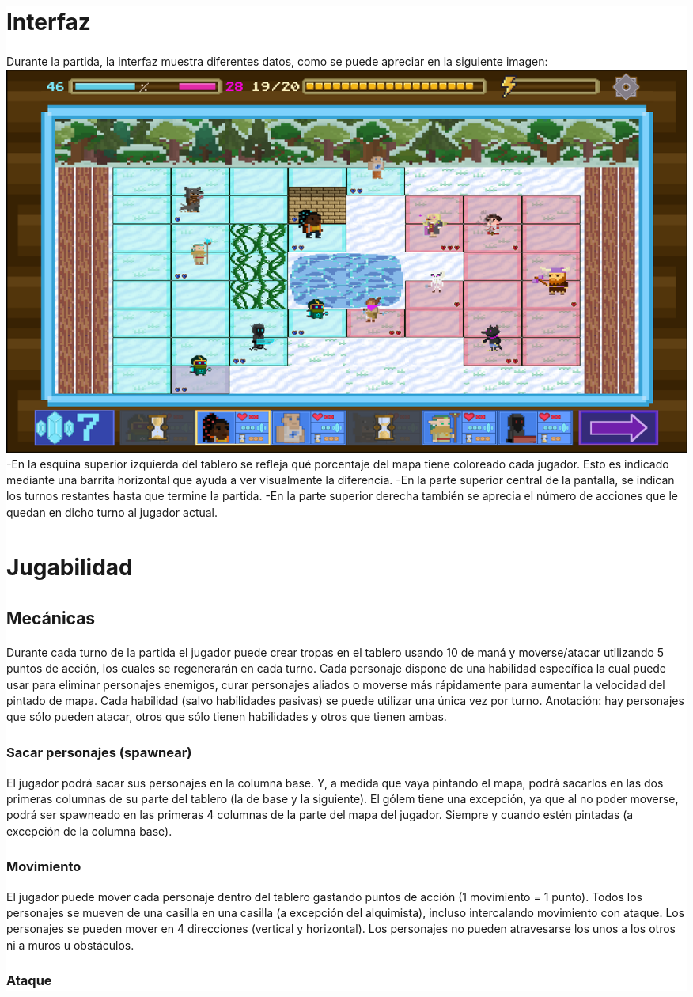 # Interfaz
Durante la partida, la interfaz muestra diferentes datos, como se puede apreciar en la siguiente imagen:
![LOGO](./webAssets/images/cap1.png)
-En la esquina superior izquierda del tablero se refleja qué porcentaje del mapa tiene coloreado cada jugador. Esto es indicado mediante una barrita horizontal que ayuda a ver visualmente la diferencia.
-En la parte superior central de la pantalla, se indican los turnos restantes hasta que termine la partida.
-En la parte superior derecha también se aprecia el número de acciones que le quedan en dicho turno al jugador actual.

# Jugabilidad
## Mecánicas
Durante cada turno de la partida el jugador puede crear tropas en el tablero usando 10 de maná y moverse/atacar utilizando 5 puntos de acción, los cuales se regenerarán en cada turno.
Cada personaje dispone de una habilidad específica la cual puede usar para eliminar personajes enemigos, curar personajes aliados o moverse más rápidamente para aumentar la velocidad del pintado de mapa. Cada habilidad (salvo habilidades pasivas) se puede utilizar una única vez por turno.
Anotación: hay personajes que sólo pueden atacar, otros que sólo tienen habilidades y otros que tienen ambas.
### Sacar personajes (spawnear)
El jugador podrá sacar sus personajes en la columna base. Y, a medida que vaya pintando el mapa, podrá sacarlos en las dos primeras columnas de su parte del tablero (la de base y la siguiente). El gólem tiene una excepción, ya que al no poder moverse, podrá ser spawneado en las primeras 4 columnas de la parte del mapa del jugador. Siempre y cuando estén pintadas (a excepción de la columna base).
### Movimiento
El jugador puede mover cada personaje dentro del tablero gastando puntos de acción (1 movimiento = 1 punto). Todos los personajes se mueven de una casilla en una casilla (a excepción del alquimista), incluso intercalando movimiento con ataque. Los personajes se pueden mover en 4 direcciones (vertical y horizontal). Los personajes no pueden atravesarse los unos a los otros ni a muros u obstáculos.
### Ataque